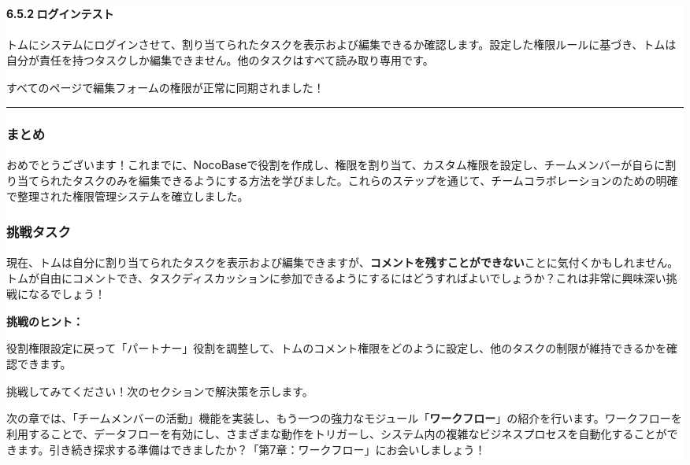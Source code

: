 #### 6.5.2 **ログインテスト**

トムにシステムにログインさせて、割り当てられたタスクを表示および編集できるか確認します。設定した権限ルールに基づき、トムは自分が責任を持つタスクしか編集できません。他のタスクはすべて読み取り専用です。

すべてのページで編集フォームの権限が正常に同期されました！

---

### まとめ

おめでとうございます！これまでに、NocoBaseで役割を作成し、権限を割り当て、カスタム権限を設定し、チームメンバーが自らに割り当てられたタスクのみを編集できるようにする方法を学びました。これらのステップを通じて、チームコラボレーションのための明確で整理された権限管理システムを確立しました。

### 挑戦タスク

現在、トムは自分に割り当てられたタスクを表示および編集できますが、**コメントを残すことができない**ことに気付くかもしれません。トムが自由にコメントでき、タスクディスカッションに参加できるようにするにはどうすればよいでしょうか？これは非常に興味深い挑戦になるでしょう！

**挑戦のヒント：**

役割権限設定に戻って「パートナー」役割を調整して、トムのコメント権限をどのように設定し、他のタスクの制限が維持できるかを確認できます。

挑戦してみてください！次のセクションで解決策を示します。

次の章では、「チームメンバーの活動」機能を実装し、もう一つの強力なモジュール「**ワークフロー**」の紹介を行います。ワークフローを利用することで、データフローを有効にし、さまざまな動作をトリガーし、システム内の複雑なビジネスプロセスを自動化することができます。引き続き探求する準備はできましたか？「第7章：ワークフロー」にお会いしましょう！